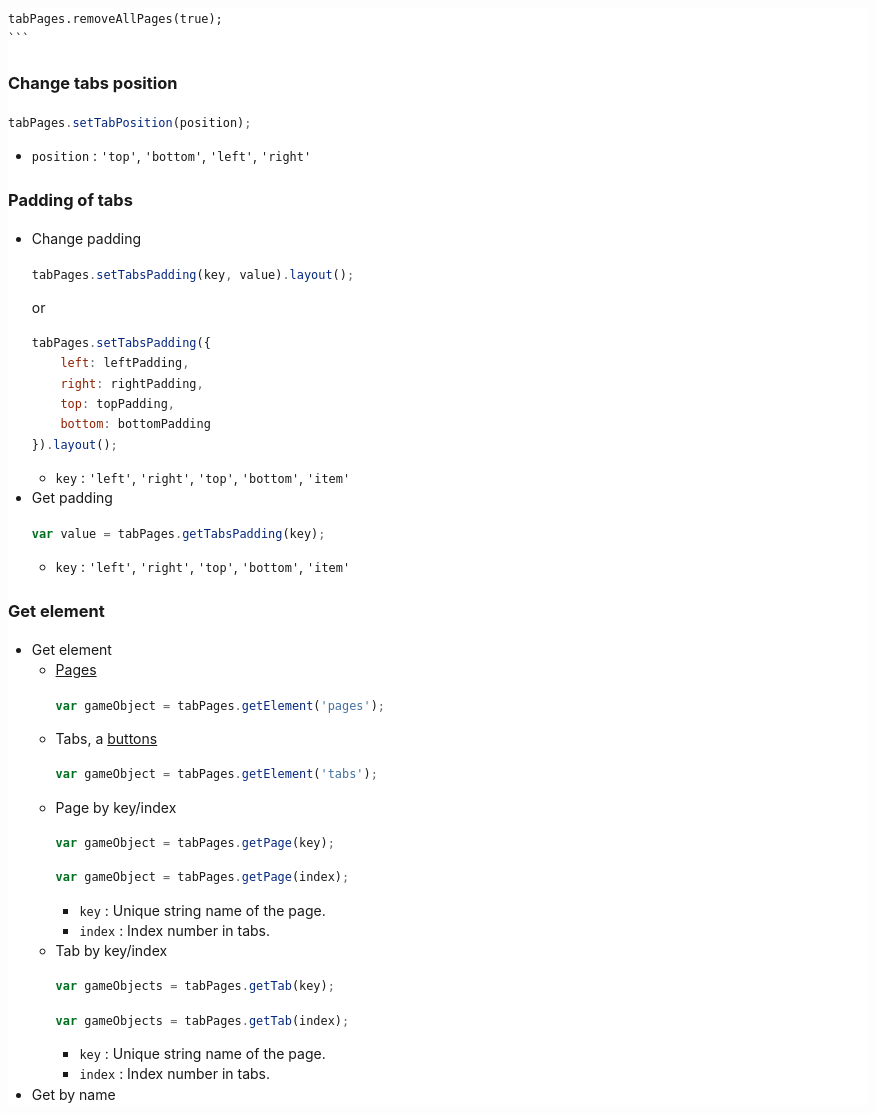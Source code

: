     tabPages.removeAllPages(true);
    ```

### Change tabs position

```javascript
tabPages.setTabPosition(position);
```

- `position` : `'top'`, `'bottom'`, `'left'`, `'right'`

### Padding of tabs

- Change padding
    ```javascript
    tabPages.setTabsPadding(key, value).layout();
    ```
    or
    ```javascript
    tabPages.setTabsPadding({
        left: leftPadding, 
        right: rightPadding,
        top: topPadding,
        bottom: bottomPadding
    }).layout();
    ```
    - `key` : `'left'`, `'right'`, `'top'`, `'bottom'`, `'item'`
- Get padding
    ```javascript
    var value = tabPages.getTabsPadding(key);
    ```
    - `key` : `'left'`, `'right'`, `'top'`, `'bottom'`, `'item'`


### Get element

- Get element
    - [Pages](ui-pages.md)
        ```javascript
        var gameObject = tabPages.getElement('pages');
        ```
    - Tabs, a [buttons](ui-buttons.md)
        ```javascript
        var gameObject = tabPages.getElement('tabs');
        ```
    - Page by key/index
        ```javascript
        var gameObject = tabPages.getPage(key);
        ```
        ```javascript
        var gameObject = tabPages.getPage(index);
        ```
        - `key` : Unique string name of the page.
        - `index` : Index number in tabs.
    - Tab by key/index
        ```javascript
        var gameObjects = tabPages.getTab(key);
        ```
        ```javascript
        var gameObjects = tabPages.getTab(index);
        ```
        - `key` : Unique string name of the page.
        - `index` : Index number in tabs.
- Get by name
    ```javascript